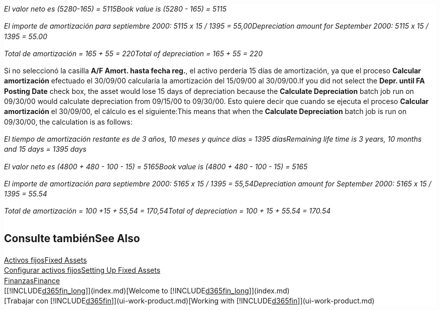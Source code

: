 <span data-ttu-id="3d06a-171">*El valor neto es (5280-165) = 5115*</span><span class="sxs-lookup"><span data-stu-id="3d06a-171">*Book value is (5280 - 165) = 5115*</span></span>  

<span data-ttu-id="3d06a-172">*El importe de amortización para septiembre 2000: 5115 x 15 / 1395 = 55,00*</span><span class="sxs-lookup"><span data-stu-id="3d06a-172">*Depreciation amount for September 2000: 5115 x 15 / 1395 = 55.00*</span></span>  

<span data-ttu-id="3d06a-173">*Total de amortización = 165 + 55 = 220*</span><span class="sxs-lookup"><span data-stu-id="3d06a-173">*Total of depreciation = 165 + 55 = 220*</span></span>  

<span data-ttu-id="3d06a-174">Si no seleccionó la casilla **A/F Amort. hasta fecha reg.**, el activo perdería 15 días de amortización, ya que el proceso **Calcular amortización** efectuado el 30/09/00 calcularía la amortización del 15/09/00 al 30/09/00.</span><span class="sxs-lookup"><span data-stu-id="3d06a-174">If you did not select the **Depr. until FA Posting Date** check box, the asset would lose 15 days of depreciation because the **Calculate Depreciation** batch job run on 09/30/00 would calculate depreciation from 09/15/00 to 09/30/00.</span></span> <span data-ttu-id="3d06a-175">Esto quiere decir que cuando se ejecuta el proceso **Calcular amortización** el 30/09/00, el cálculo es el siguiente:</span><span class="sxs-lookup"><span data-stu-id="3d06a-175">This means that when the **Calculate Depreciation** batch job is run on 09/30/00, the calculation is as follows:</span></span>  

<span data-ttu-id="3d06a-176">*El tiempo de amortización restante es de 3 años, 10 meses y quince días = 1395 días*</span><span class="sxs-lookup"><span data-stu-id="3d06a-176">*Remaining life time is 3 years, 10 months and 15 days = 1395 days*</span></span>  

<span data-ttu-id="3d06a-177">*El valor neto es (4800 + 480 - 100 - 15) = 5165*</span><span class="sxs-lookup"><span data-stu-id="3d06a-177">*Book value is (4800 + 480 - 100 - 15) = 5165*</span></span>

<span data-ttu-id="3d06a-178">*El importe de amortización para septiembre 2000: 5165 x 15 / 1395 = 55,54*</span><span class="sxs-lookup"><span data-stu-id="3d06a-178">*Depreciation amount for September 2000: 5165 x 15 / 1395 = 55.54*</span></span>  

<span data-ttu-id="3d06a-179">*Total de amortización = 100 +15 + 55,54 = 170,54*</span><span class="sxs-lookup"><span data-stu-id="3d06a-179">*Total of depreciation = 100 + 15 + 55.54 = 170.54*</span></span>

## <a name="see-also"></a><span data-ttu-id="3d06a-180">Consulte también</span><span class="sxs-lookup"><span data-stu-id="3d06a-180">See Also</span></span>
[<span data-ttu-id="3d06a-181">Activos fijos</span><span class="sxs-lookup"><span data-stu-id="3d06a-181">Fixed Assets</span></span>](fa-manage.md)  
[<span data-ttu-id="3d06a-182">Configurar activos fijos</span><span class="sxs-lookup"><span data-stu-id="3d06a-182">Setting Up Fixed Assets</span></span>](fa-setup.md)  
[<span data-ttu-id="3d06a-183">Finanzas</span><span class="sxs-lookup"><span data-stu-id="3d06a-183">Finance</span></span>](finance.md)  
<span data-ttu-id="3d06a-184">[[!INCLUDE[d365fin_long](includes/d365fin_long_md.md)]](index.md)</span><span class="sxs-lookup"><span data-stu-id="3d06a-184">[Welcome to [!INCLUDE[d365fin_long](includes/d365fin_long_md.md)]](index.md)</span></span>  
<span data-ttu-id="3d06a-185">[Trabajar con [!INCLUDE[d365fin](includes/d365fin_md.md)]](ui-work-product.md)</span><span class="sxs-lookup"><span data-stu-id="3d06a-185">[Working with [!INCLUDE[d365fin](includes/d365fin_md.md)]](ui-work-product.md)</span></span>


